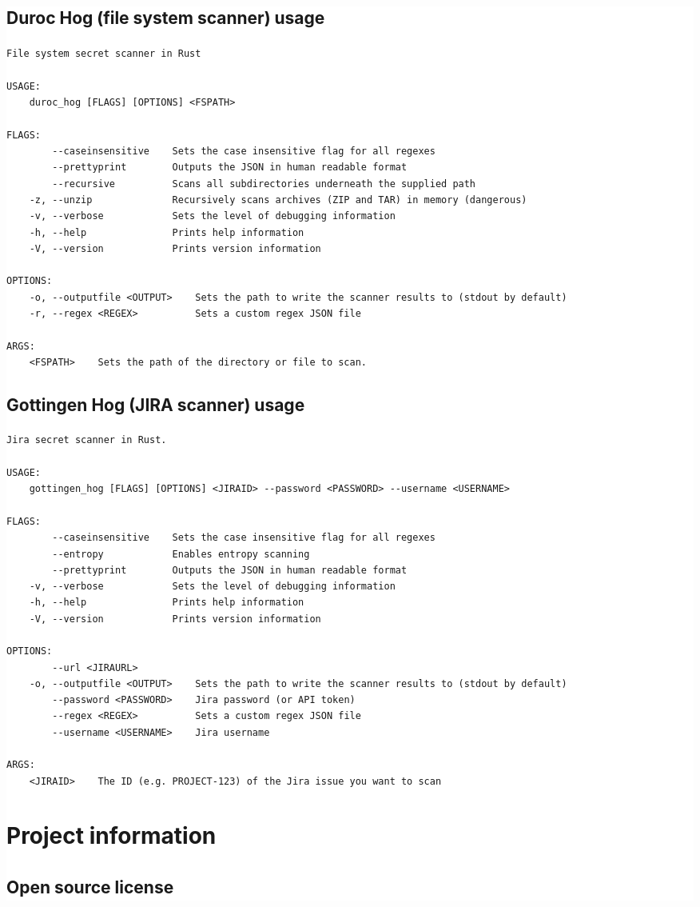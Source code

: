 ## Duroc Hog (file system scanner) usage
```
File system secret scanner in Rust

USAGE:
    duroc_hog [FLAGS] [OPTIONS] <FSPATH>

FLAGS:
        --caseinsensitive    Sets the case insensitive flag for all regexes
        --prettyprint        Outputs the JSON in human readable format
        --recursive          Scans all subdirectories underneath the supplied path
    -z, --unzip              Recursively scans archives (ZIP and TAR) in memory (dangerous)
    -v, --verbose            Sets the level of debugging information
    -h, --help               Prints help information
    -V, --version            Prints version information

OPTIONS:
    -o, --outputfile <OUTPUT>    Sets the path to write the scanner results to (stdout by default)
    -r, --regex <REGEX>          Sets a custom regex JSON file

ARGS:
    <FSPATH>    Sets the path of the directory or file to scan.
```

## Gottingen Hog (JIRA scanner) usage
```
Jira secret scanner in Rust.

USAGE:
    gottingen_hog [FLAGS] [OPTIONS] <JIRAID> --password <PASSWORD> --username <USERNAME>

FLAGS:
        --caseinsensitive    Sets the case insensitive flag for all regexes
        --entropy            Enables entropy scanning
        --prettyprint        Outputs the JSON in human readable format
    -v, --verbose            Sets the level of debugging information
    -h, --help               Prints help information
    -V, --version            Prints version information

OPTIONS:
        --url <JIRAURL>
    -o, --outputfile <OUTPUT>    Sets the path to write the scanner results to (stdout by default)
        --password <PASSWORD>    Jira password (or API token)
        --regex <REGEX>          Sets a custom regex JSON file
        --username <USERNAME>    Jira username

ARGS:
    <JIRAID>    The ID (e.g. PROJECT-123) of the Jira issue you want to scan
```
# Project information
## Open source license
